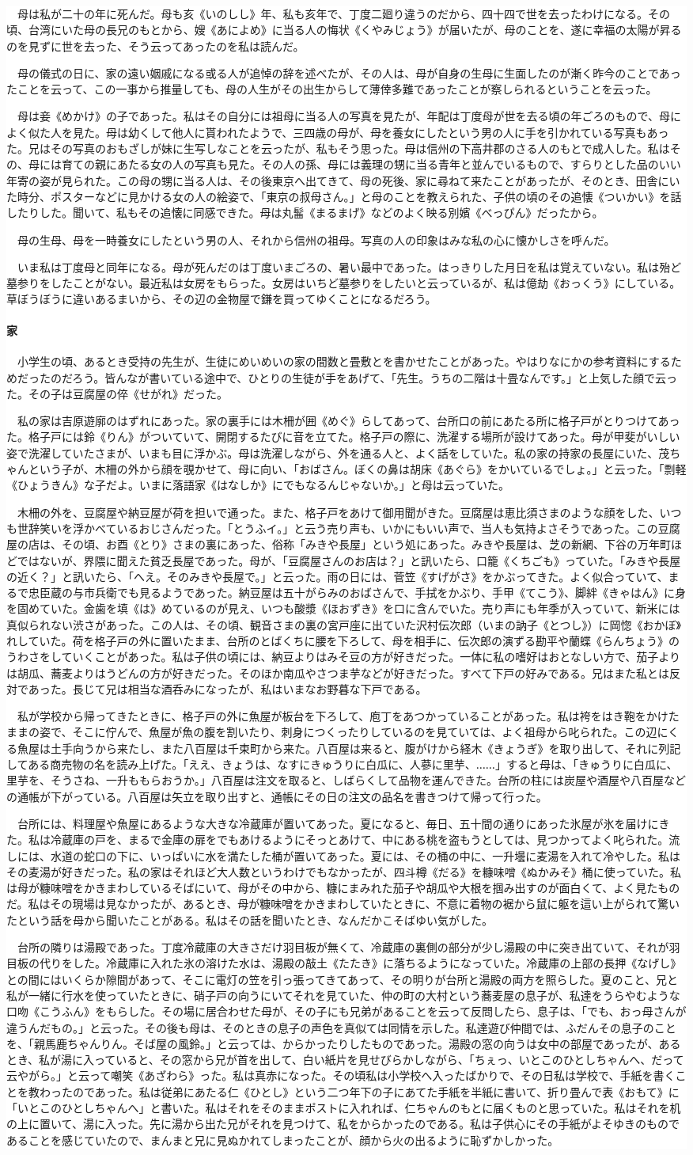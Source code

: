 　母は私が二十の年に死んだ。母も亥《いのしし》年、私も亥年で、丁度二廻り違うのだから、四十四で世を去ったわけになる。その頃、台湾にいた母の長兄のもとから、嫂《あによめ》に当る人の悔状《くやみじょう》が届いたが、母のことを、遂に幸福の太陽が昇るのを見ずに世を去った、そう云ってあったのを私は読んだ。

　母の儀式の日に、家の遠い姻戚になる或る人が追悼の辞を述べたが、その人は、母が自身の生母に生面したのが漸く昨今のことであったことを云って、この一事から推量しても、母の人生がその出生からして薄倖多難であったことが察しられるということを云った。

　母は妾《めかけ》の子であった。私はその自分には祖母に当る人の写真を見たが、年配は丁度母が世を去る頃の年ごろのもので、母によく似た人を見た。母は幼くして他人に貰われたようで、三四歳の母が、母を養女にしたという男の人に手を引かれている写真もあった。兄はその写真のおもざしが妹に生写しなことを云ったが、私もそう思った。母は信州の下高井郡のさる人のもとで成人した。私はその、母には育ての親にあたる女の人の写真も見た。その人の孫、母には義理の甥に当る青年と並んでいるもので、すらりとした品のいい年寄の姿が見られた。この母の甥に当る人は、その後東京へ出てきて、母の死後、家に尋ねて来たことがあったが、そのとき、田舎にいた時分、ポスターなどに見かける女の人の絵姿で、「東京の叔母さん。」と母のことを教えられた、子供の頃のその追懐《ついかい》を話したりした。聞いて、私もその追懐に同感できた。母は丸髷《まるまげ》などのよく映る別嬪《べっぴん》だったから。

　母の生母、母を一時養女にしたという男の人、それから信州の祖母。写真の人の印象はみな私の心に懐かしさを呼んだ。

　いま私は丁度母と同年になる。母が死んだのは丁度いまごろの、暑い最中であった。はっきりした月日を私は覚えていない。私は殆ど墓参りをしたことがない。最近私は女房をもらった。女房はいちど墓参りをしたいと云っているが、私は億劫《おっくう》にしている。草ぼうぼうに違いあるまいから、その辺の金物屋で鎌を買ってゆくことになるだろう。



#### 家




　小学生の頃、あるとき受持の先生が、生徒にめいめいの家の間数と畳敷とを書かせたことがあった。やはりなにかの参考資料にするためだったのだろう。皆んなが書いている途中で、ひとりの生徒が手をあげて、「先生。うちの二階は十畳なんです。」と上気した顔で云った。その子は豆腐屋の倅《せがれ》だった。

　私の家は吉原遊廓のはずれにあった。家の裏手には木柵が囲《めぐ》らしてあって、台所口の前にあたる所に格子戸がとりつけてあった。格子戸には鈴《りん》がついていて、開閉するたびに音を立てた。格子戸の際に、洗濯する場所が設けてあった。母が甲斐がいしい姿で洗濯していたさまが、いまも目に浮かぶ。母は洗濯しながら、外を通る人と、よく話をしていた。私の家の持家の長屋にいた、茂ちゃんという子が、木柵の外から顔を覗かせて、母に向い、「おばさん。ぼくの鼻は胡床《あぐら》をかいているでしょ。」と云った。「剽軽《ひょうきん》な子だよ。いまに落語家《はなしか》にでもなるんじゃないか。」と母は云っていた。

　木柵の外を、豆腐屋や納豆屋が荷を担いで通った。また、格子戸をあけて御用聞がきた。豆腐屋は恵比須さまのような顔をした、いつも世辞笑いを浮かべているおじさんだった。「とうふイ。」と云う売り声も、いかにもいい声で、当人も気持よさそうであった。この豆腐屋の店は、その頃、お酉《とり》さまの裏にあった、俗称「みきや長屋」という処にあった。みきや長屋は、芝の新網、下谷の万年町ほどではないが、界隈に聞えた貧乏長屋であった。母が、「豆腐屋さんのお店は？」と訊いたら、口籠《くちごも》っていた。「みきや長屋の近く？」と訊いたら、「へえ。そのみきや長屋で。」と云った。雨の日には、菅笠《すげがさ》をかぶってきた。よく似合っていて、まるで忠臣蔵の与市兵衛でも見るようであった。納豆屋は五十がらみのおばさんで、手拭をかぶり、手甲《てこう》、脚絆《きゃはん》に身を固めていた。金歯を填《は》めているのが見え、いつも酸漿《ほおずき》を口に含んでいた。売り声にも年季が入っていて、新米には真似られない渋さがあった。この人は、その頃、観音さまの裏の宮戸座に出ていた沢村伝次郎（いまの訥子《とつし》）に岡惚《おかぼ》れしていた。荷を格子戸の外に置いたまま、台所のとばくちに腰を下ろして、母を相手に、伝次郎の演ずる勘平や蘭蝶《らんちょう》のうわさをしていくことがあった。私は子供の頃には、納豆よりはみそ豆の方が好きだった。一体に私の嗜好はおとなしい方で、茄子よりは胡瓜、蕎麦よりはうどんの方が好きだった。そのほか南瓜やさつま芋などが好きだった。すべて下戸の好みである。兄はまた私とは反対であった。長じて兄は相当な酒呑みになったが、私はいまなお野暮な下戸である。

　私が学校から帰ってきたときに、格子戸の外に魚屋が板台を下ろして、庖丁をあつかっていることがあった。私は袴をはき鞄をかけたままの姿で、そこに佇んで、魚屋が魚の腹を割いたり、刺身につくったりしているのを見ていては、よく祖母から叱られた。この辺にくる魚屋は土手向うから来たし、また八百屋は千束町から来た。八百屋は来ると、腹がけから経木《きょうぎ》を取り出して、それに列記してある商売物の名を読み上げた。「ええ、きょうは、なすにきゅうりに白瓜に、人蔘に里芋、……」すると母は、「きゅうりに白瓜に、里芋を、そうさね、一升ももらおうか。」八百屋は注文を取ると、しばらくして品物を運んできた。台所の柱には炭屋や酒屋や八百屋などの通帳が下がっている。八百屋は矢立を取り出すと、通帳にその日の注文の品名を書きつけて帰って行った。

　台所には、料理屋や魚屋にあるような大きな冷蔵庫が置いてあった。夏になると、毎日、五十間の通りにあった氷屋が氷を届けにきた。私は冷蔵庫の戸を、まるで金庫の扉をでもあけるようにそっとあけて、中にある桃を盗もうとしては、見つかってよく叱られた。流しには、水道の蛇口の下に、いっぱいに水を満たした桶が置いてあった。夏には、その桶の中に、一升壜に麦湯を入れて冷やした。私はその麦湯が好きだった。私の家はそれほど大人数というわけでもなかったが、四斗樽《だる》を糠味噌《ぬかみそ》桶に使っていた。私は母が糠味噌をかきまわしているそばにいて、母がその中から、糠にまみれた茄子や胡瓜や大根を掴み出すのが面白くて、よく見たものだ。私はその現場は見なかったが、あるとき、母が糠味噌をかきまわしていたときに、不意に着物の裾から鼠に躯を這い上がられて驚いたという話を母から聞いたことがある。私はその話を聞いたとき、なんだかこそばゆい気がした。

　台所の隣りは湯殿であった。丁度冷蔵庫の大きさだけ羽目板が無くて、冷蔵庫の裏側の部分が少し湯殿の中に突き出ていて、それが羽目板の代りをした。冷蔵庫に入れた氷の溶けた水は、湯殿の敲土《たたき》に落ちるようになっていた。冷蔵庫の上部の長押《なげし》との間にはいくらか隙間があって、そこに電灯の笠を引っ張ってきてあって、その明りが台所と湯殿の両方を照らした。夏のこと、兄と私が一緒に行水を使っていたときに、硝子戸の向うにいてそれを見ていた、仲の町の大村という蕎麦屋の息子が、私達をうらやむような口吻《こうふん》をもらした。その場に居合わせた母が、その子にも兄弟があることを云って反問したら、息子は、「でも、おっ母さんが違うんだもの。」と云った。その後も母は、そのときの息子の声色を真似ては同情を示した。私達遊び仲間では、ふだんその息子のことを、「親馬鹿ちゃんりん。そば屋の風鈴。」と云っては、からかったりしたものであった。湯殿の窓の向うは女中の部屋であったが、あるとき、私が湯に入っていると、その窓から兄が首を出して、白い紙片を見せびらかしながら、「ちぇっ、いとこのひとしちゃんへ、だって云やがら。」と云って嘲笑《あざわら》った。私は真赤になった。その頃私は小学校へ入ったばかりで、その日私は学校で、手紙を書くことを教わったのであった。私は従弟にあたる仁《ひとし》という二つ年下の子にあてた手紙を半紙に書いて、折り畳んで表《おもて》に「いとこのひとしちゃんへ」と書いた。私はそれをそのままポストに入れれば、仁ちゃんのもとに届くものと思っていた。私はそれを机の上に置いて、湯に入った。先に湯から出た兄がそれを見つけて、私をからかったのである。私は子供心にその手紙がよそゆきのものであることを感じていたので、まんまと兄に見ぬかれてしまったことが、顔から火の出るように恥ずかしかった。

